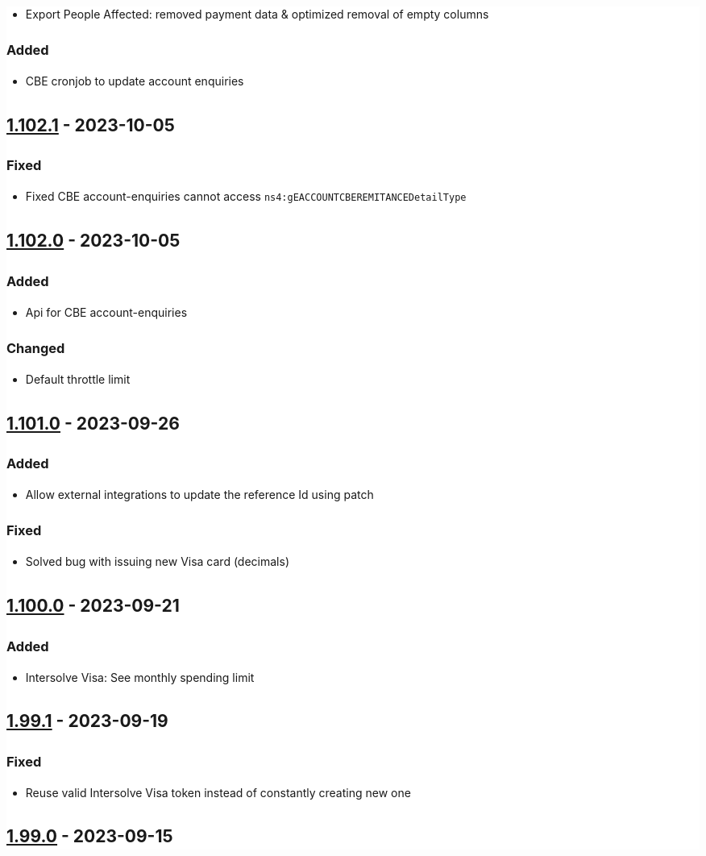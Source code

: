 - Export People Affected: removed payment data & optimized removal of empty columns

### Added

- CBE cronjob to update account enquiries

## [1.102.1](https://github.com/global-121/121-platform/compare/v1.102.0...v1.102.1) - 2023-10-05

### Fixed

- Fixed CBE account-enquiries cannot access `ns4:gEACCOUNTCBEREMITANCEDetailType`

## [1.102.0](https://github.com/global-121/121-platform/compare/v1.101.0...v1.102.0) - 2023-10-05

### Added

- Api for CBE account-enquiries

### Changed

- Default throttle limit

## [1.101.0](https://github.com/global-121/121-platform/compare/v1.100.0...v1.101.0) - 2023-09-26

### Added

- Allow external integrations to update the reference Id using patch

### Fixed

- Solved bug with issuing new Visa card (decimals)

## [1.100.0](https://github.com/global-121/121-platform/compare/v1.99.1...v1.100.0) - 2023-09-21

### Added

- Intersolve Visa: See monthly spending limit

## [1.99.1](https://github.com/global-121/121-platform/compare/v1.99.0...v1.99.1) - 2023-09-19

### Fixed

- Reuse valid Intersolve Visa token instead of constantly creating new one

## [1.99.0](https://github.com/global-121/121-platform/compare/v1.98.1...v1.99.0) - 2023-09-15

